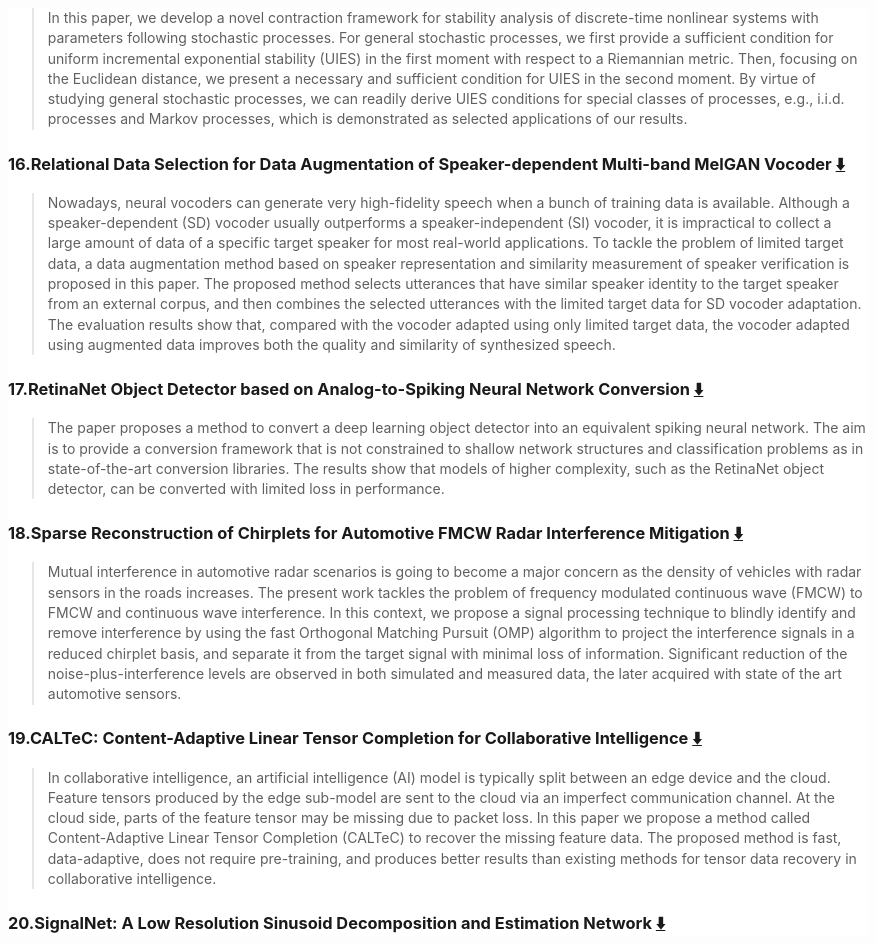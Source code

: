 >  In this paper, we develop a novel contraction framework for stability analysis of discrete-time nonlinear systems with parameters following stochastic processes. For general stochastic processes, we first provide a sufficient condition for uniform incremental exponential stability (UIES) in the first moment with respect to a Riemannian metric. Then, focusing on the Euclidean distance, we present a necessary and sufficient condition for UIES in the second moment. By virtue of studying general stochastic processes, we can readily derive UIES conditions for special classes of processes, e.g., i.i.d. processes and Markov processes, which is demonstrated as selected applications of our results.      
### 16.Relational Data Selection for Data Augmentation of Speaker-dependent Multi-band MelGAN Vocoder  [ :arrow_down: ](https://arxiv.org/pdf/2106.05629.pdf)
>  Nowadays, neural vocoders can generate very high-fidelity speech when a bunch of training data is available. Although a speaker-dependent (SD) vocoder usually outperforms a speaker-independent (SI) vocoder, it is impractical to collect a large amount of data of a specific target speaker for most real-world applications. To tackle the problem of limited target data, a data augmentation method based on speaker representation and similarity measurement of speaker verification is proposed in this paper. The proposed method selects utterances that have similar speaker identity to the target speaker from an external corpus, and then combines the selected utterances with the limited target data for SD vocoder adaptation. The evaluation results show that, compared with the vocoder adapted using only limited target data, the vocoder adapted using augmented data improves both the quality and similarity of synthesized speech.      
### 17.RetinaNet Object Detector based on Analog-to-Spiking Neural Network Conversion  [ :arrow_down: ](https://arxiv.org/pdf/2106.05624.pdf)
>  The paper proposes a method to convert a deep learning object detector into an equivalent spiking neural network. The aim is to provide a conversion framework that is not constrained to shallow network structures and classification problems as in state-of-the-art conversion libraries. The results show that models of higher complexity, such as the RetinaNet object detector, can be converted with limited loss in performance.      
### 18.Sparse Reconstruction of Chirplets for Automotive FMCW Radar Interference Mitigation  [ :arrow_down: ](https://arxiv.org/pdf/2106.05594.pdf)
>  Mutual interference in automotive radar scenarios is going to become a major concern as the density of vehicles with radar sensors in the roads increases. The present work tackles the problem of frequency modulated continuous wave (FMCW) to FMCW and continuous wave interference. In this context, we propose a signal processing technique to blindly identify and remove interference by using the fast Orthogonal Matching Pursuit (OMP) algorithm to project the interference signals in a reduced chirplet basis, and separate it from the target signal with minimal loss of information. Significant reduction of the noise-plus-interference levels are observed in both simulated and measured data, the later acquired with state of the art automotive sensors.      
### 19.CALTeC: Content-Adaptive Linear Tensor Completion for Collaborative Intelligence  [ :arrow_down: ](https://arxiv.org/pdf/2106.05531.pdf)
>  In collaborative intelligence, an artificial intelligence (AI) model is typically split between an edge device and the cloud. Feature tensors produced by the edge sub-model are sent to the cloud via an imperfect communication channel. At the cloud side, parts of the feature tensor may be missing due to packet loss. In this paper we propose a method called Content-Adaptive Linear Tensor Completion (CALTeC) to recover the missing feature data. The proposed method is fast, data-adaptive, does not require pre-training, and produces better results than existing methods for tensor data recovery in collaborative intelligence.      
### 20.SignalNet: A Low Resolution Sinusoid Decomposition and Estimation Network  [ :arrow_down: ](https://arxiv.org/pdf/2106.05490.pdf)